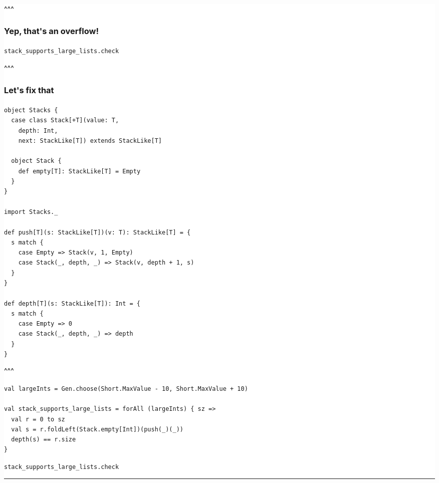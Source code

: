^^^
### Yep, that's an overflow!

```tut
stack_supports_large_lists.check
```

^^^
### Let's fix that
```tut:silent
object Stacks {
  case class Stack[+T](value: T,
    depth: Int,
    next: StackLike[T]) extends StackLike[T]

  object Stack {
    def empty[T]: StackLike[T] = Empty
  }
}

import Stacks._

def push[T](s: StackLike[T])(v: T): StackLike[T] = {
  s match {
    case Empty => Stack(v, 1, Empty)
    case Stack(_, depth, _) => Stack(v, depth + 1, s)
  }
}

def depth[T](s: StackLike[T]): Int = {
  s match {
    case Empty => 0
    case Stack(_, depth, _) => depth
  }
}
```

^^^
```tut:invisible
val largeInts = Gen.choose(Short.MaxValue - 10, Short.MaxValue + 10)

val stack_supports_large_lists = forAll (largeInts) { sz =>
  val r = 0 to sz
  val s = r.foldLeft(Stack.empty[Int])(push(_)(_))
  depth(s) == r.size
}
```

```tut
stack_supports_large_lists.check
```

---
